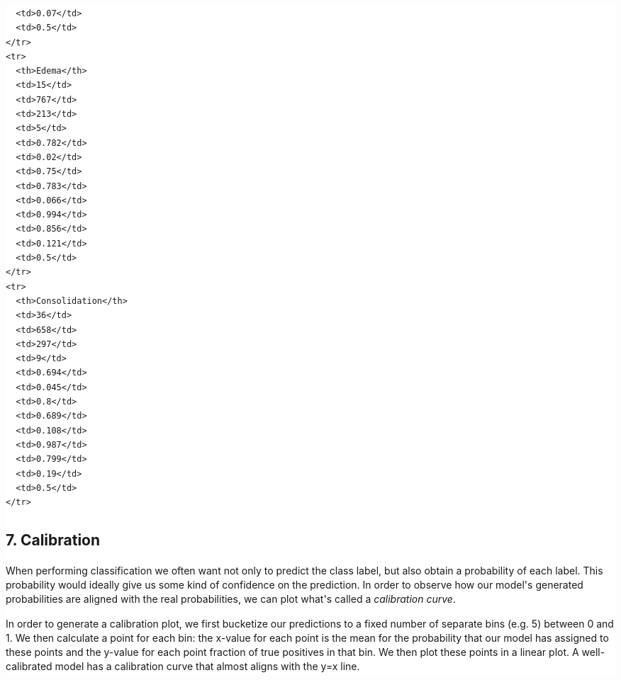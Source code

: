       <td>0.07</td>
      <td>0.5</td>
    </tr>
    <tr>
      <th>Edema</th>
      <td>15</td>
      <td>767</td>
      <td>213</td>
      <td>5</td>
      <td>0.782</td>
      <td>0.02</td>
      <td>0.75</td>
      <td>0.783</td>
      <td>0.066</td>
      <td>0.994</td>
      <td>0.856</td>
      <td>0.121</td>
      <td>0.5</td>
    </tr>
    <tr>
      <th>Consolidation</th>
      <td>36</td>
      <td>658</td>
      <td>297</td>
      <td>9</td>
      <td>0.694</td>
      <td>0.045</td>
      <td>0.8</td>
      <td>0.689</td>
      <td>0.108</td>
      <td>0.987</td>
      <td>0.799</td>
      <td>0.19</td>
      <td>0.5</td>
    </tr>
  </tbody>
</table>
</div>



<a name='7'></a>
## 7. Calibration

When performing classification we often want not only to predict the class label, but also obtain a probability of each label. This probability would ideally give us some kind of confidence on the prediction. In order to observe how our model's generated probabilities are aligned with the real probabilities, we can plot what's called a *calibration curve*. 

In order to generate a calibration plot, we first bucketize our predictions to a fixed number of separate bins (e.g. 5) between 0 and 1. We then calculate a point for each bin: the x-value for each point is the mean for the probability that our model has assigned to these points and the y-value for each point fraction of true positives in that bin. We then plot these points in a linear plot. A well-calibrated model has a calibration curve that almost aligns with the y=x line.
